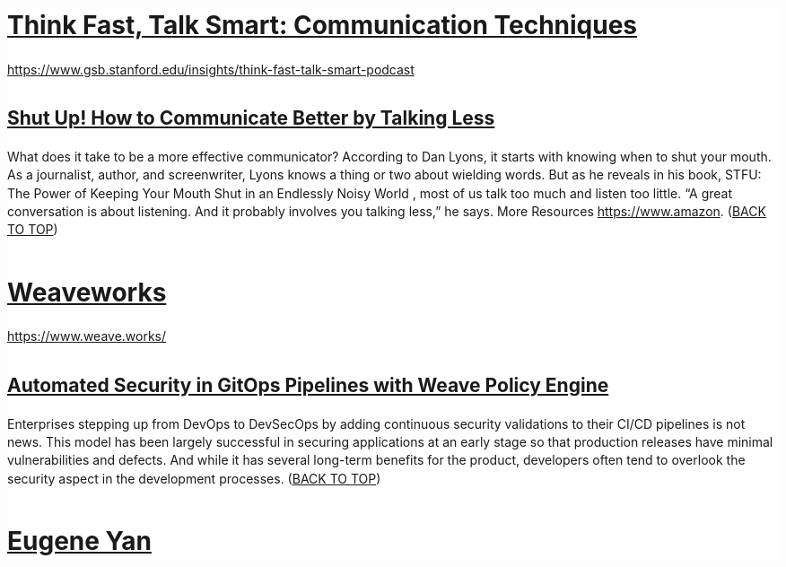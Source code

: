 

<a name="82bb94705a1e582a99a5bc542e14f3c6" />

# [Think Fast, Talk Smart: Communication Techniques](https://www.gsb.stanford.edu/insights/think-fast-talk-smart-podcast)

https://www.gsb.stanford.edu/insights/think-fast-talk-smart-podcast



<a name="8d055c52646a3dd21d2fe82fdb00a55d" />

## [Shut Up! How to Communicate Better by Talking Less](https://www.gsb.stanford.edu)


What does it take to be a more effective communicator? According to Dan Lyons, it starts with knowing when to shut your mouth. As a journalist, author, and screenwriter, Lyons knows a thing or two about wielding words. But as he reveals in his book, STFU: The Power of Keeping Your Mouth Shut in an Endlessly Noisy World , most of us talk too much and listen too little. “A great conversation is about listening. And it probably involves you talking less,” he says. More Resources https://www.amazon.
 ([BACK TO TOP](#toc_8d055c52646a3dd21d2fe82fdb00a55d))



<a name="e5b8a3f8795225f6eed2ff34874bcbd7" />

# [Weaveworks](https://www.weave.works/)

https://www.weave.works/



<a name="75ddf2b860e61eaf67959c4298f98ce3" />

## [Automated Security in GitOps Pipelines with Weave Policy Engine](https://www.weave.works/blog/automated-security-in-gitops-pipelines-with-weave-policy-engine)


Enterprises stepping up from DevOps to DevSecOps by adding continuous security validations to their CI/CD pipelines is not news. This model has been largely successful in securing applications at an early stage so that production releases have minimal vulnerabilities and defects. And while it has several long-term benefits for the product, developers often tend to overlook the security aspect in the development processes.
 ([BACK TO TOP](#toc_75ddf2b860e61eaf67959c4298f98ce3))



<a name="c6f7ff849939f5cec972a44ee8edd1c8" />

# [Eugene Yan](https://eugeneyan.com)
